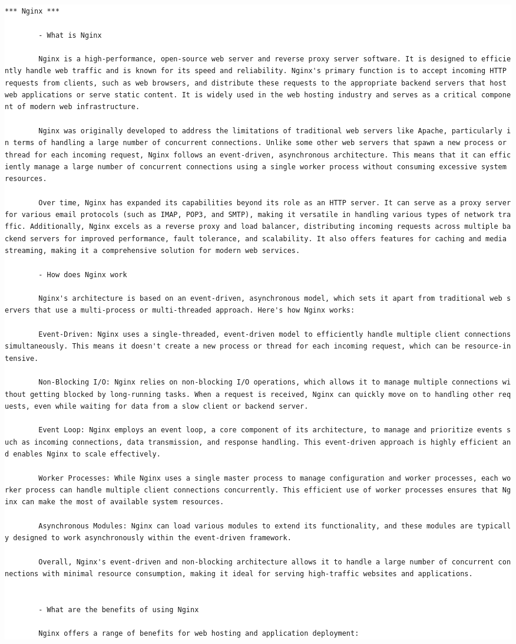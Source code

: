     

    *** Nginx ***

            - What is Nginx

            Nginx is a high-performance, open-source web server and reverse proxy server software. It is designed to efficiently handle web traffic and is known for its speed and reliability. Nginx's primary function is to accept incoming HTTP requests from clients, such as web browsers, and distribute these requests to the appropriate backend servers that host web applications or serve static content. It is widely used in the web hosting industry and serves as a critical component of modern web infrastructure.

            Nginx was originally developed to address the limitations of traditional web servers like Apache, particularly in terms of handling a large number of concurrent connections. Unlike some other web servers that spawn a new process or thread for each incoming request, Nginx follows an event-driven, asynchronous architecture. This means that it can efficiently manage a large number of concurrent connections using a single worker process without consuming excessive system resources.

            Over time, Nginx has expanded its capabilities beyond its role as an HTTP server. It can serve as a proxy server for various email protocols (such as IMAP, POP3, and SMTP), making it versatile in handling various types of network traffic. Additionally, Nginx excels as a reverse proxy and load balancer, distributing incoming requests across multiple backend servers for improved performance, fault tolerance, and scalability. It also offers features for caching and media streaming, making it a comprehensive solution for modern web services.

            - How does Nginx work

            Nginx's architecture is based on an event-driven, asynchronous model, which sets it apart from traditional web servers that use a multi-process or multi-threaded approach. Here's how Nginx works:

            Event-Driven: Nginx uses a single-threaded, event-driven model to efficiently handle multiple client connections simultaneously. This means it doesn't create a new process or thread for each incoming request, which can be resource-intensive.

            Non-Blocking I/O: Nginx relies on non-blocking I/O operations, which allows it to manage multiple connections without getting blocked by long-running tasks. When a request is received, Nginx can quickly move on to handling other requests, even while waiting for data from a slow client or backend server.

            Event Loop: Nginx employs an event loop, a core component of its architecture, to manage and prioritize events such as incoming connections, data transmission, and response handling. This event-driven approach is highly efficient and enables Nginx to scale effectively.

            Worker Processes: While Nginx uses a single master process to manage configuration and worker processes, each worker process can handle multiple client connections concurrently. This efficient use of worker processes ensures that Nginx can make the most of available system resources.

            Asynchronous Modules: Nginx can load various modules to extend its functionality, and these modules are typically designed to work asynchronously within the event-driven framework.

            Overall, Nginx's event-driven and non-blocking architecture allows it to handle a large number of concurrent connections with minimal resource consumption, making it ideal for serving high-traffic websites and applications.


            - What are the benefits of using Nginx

            Nginx offers a range of benefits for web hosting and application deployment:
